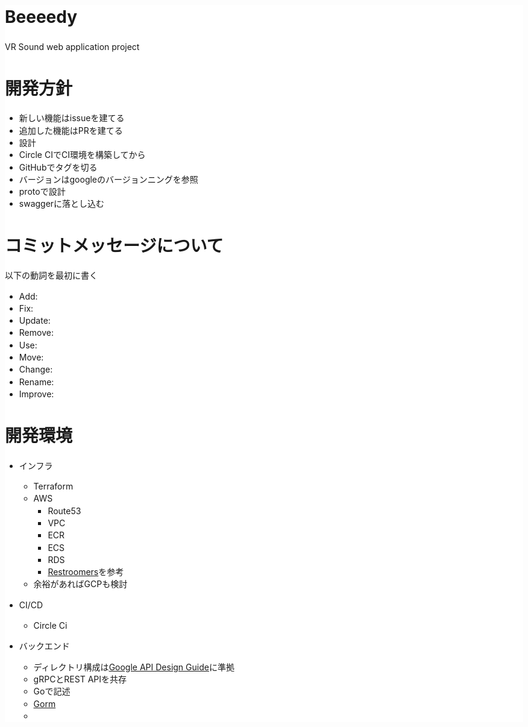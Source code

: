 # Beeeedy
VR Sound web application project

# 開発方針

- 新しい機能はissueを建てる
- 追加した機能はPRを建てる
- 設計
- Circle CIでCI環境を構築してから
- GitHubでタグを切る
- バージョンはgoogleのバージョンニングを参照
- protoで設計
- swaggerに落とし込む

# コミットメッセージについて

以下の動詞を最初に書く

- Add: 
- Fix: 
- Update: 
- Remove: 
- Use: 
- Move: 
- Change: 
- Rename: 
- Improve: 

# 開発環境

- インフラ
  - Terraform
  - AWS
    - Route53
    - VPC
    - ECR
    - ECS
    - RDS
    - [Restroomers](https://github.com/jinugasachio/Restroomers.com)を参考
  - 余裕があればGCPも検討

- CI/CD
  - Circle Ci

- バックエンド
  - ディレクトリ構成は[Google API Design Guide](https://cloud.google.com/apis/design)に準拠
  - gRPCとREST APIを共存
  - Goで記述
  - [Gorm](https://github.com/jinzhu/gorm)
  - 
